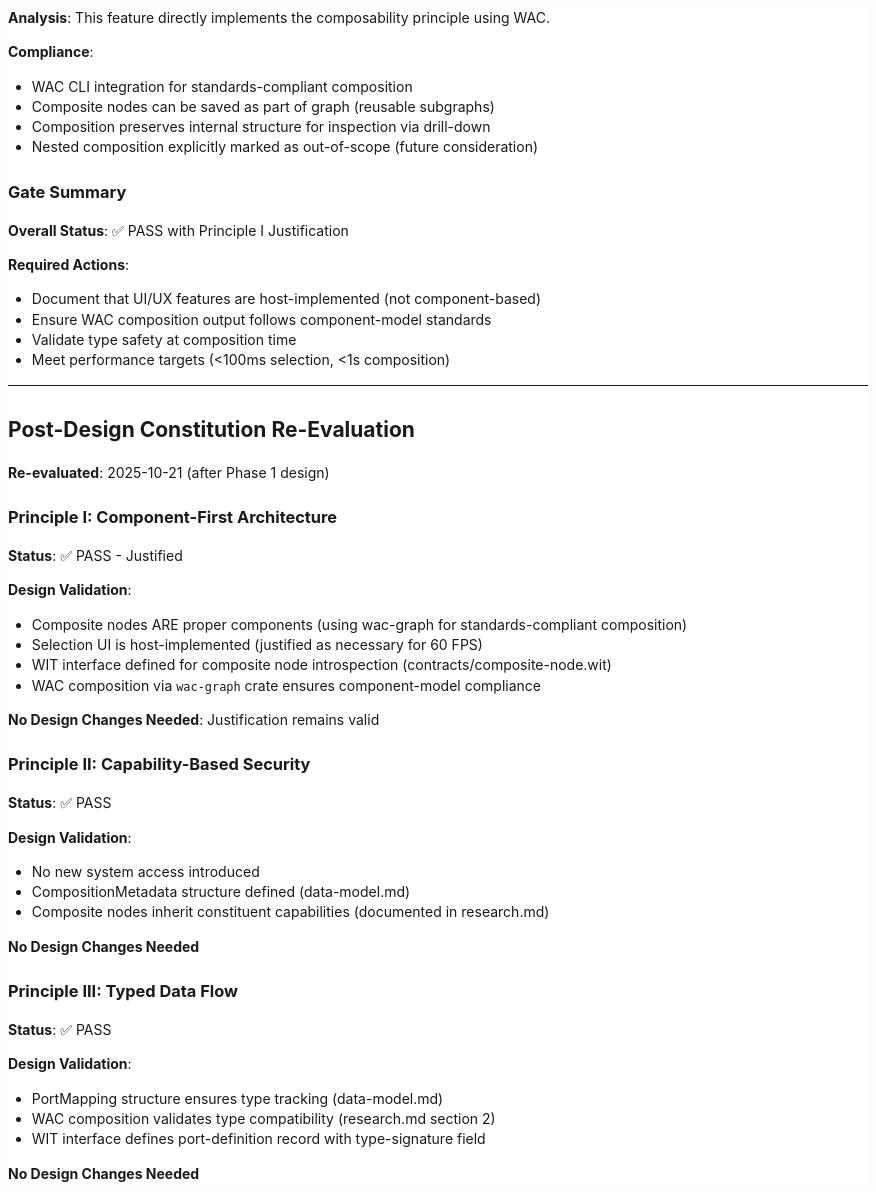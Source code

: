 **Analysis**: This feature directly implements the composability principle using WAC.

**Compliance**:
- WAC CLI integration for standards-compliant composition
- Composite nodes can be saved as part of graph (reusable subgraphs)
- Composition preserves internal structure for inspection via drill-down
- Nested composition explicitly marked as out-of-scope (future consideration)

### Gate Summary
**Overall Status**: ✅ PASS with Principle I Justification

**Required Actions**:
- Document that UI/UX features are host-implemented (not component-based)
- Ensure WAC composition output follows component-model standards
- Validate type safety at composition time
- Meet performance targets (<100ms selection, <1s composition)

---

## Post-Design Constitution Re-Evaluation

**Re-evaluated**: 2025-10-21 (after Phase 1 design)

### Principle I: Component-First Architecture
**Status**: ✅ PASS - Justified

**Design Validation**:
- Composite nodes ARE proper components (using wac-graph for standards-compliant composition)
- Selection UI is host-implemented (justified as necessary for 60 FPS)
- WIT interface defined for composite node introspection (contracts/composite-node.wit)
- WAC composition via `wac-graph` crate ensures component-model compliance

**No Design Changes Needed**: Justification remains valid

### Principle II: Capability-Based Security
**Status**: ✅ PASS

**Design Validation**:
- No new system access introduced
- CompositionMetadata structure defined (data-model.md)
- Composite nodes inherit constituent capabilities (documented in research.md)

**No Design Changes Needed**

### Principle III: Typed Data Flow
**Status**: ✅ PASS

**Design Validation**:
- PortMapping structure ensures type tracking (data-model.md)
- WAC composition validates type compatibility (research.md section 2)
- WIT interface defines port-definition record with type-signature field

**No Design Changes Needed**
